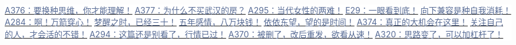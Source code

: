 <ne-p id="529ae457c7d773b5694e9be5ec231c79" data-lake-id="529ae457c7d773b5694e9be5ec231c79">[<ne-text id="ua6cb510e" style="color: rgb(87, 107, 149);">A376：要换种思维，你才能理解！</ne-text>](http://mp.weixin.qq.com/s?__biz=MzAxNDk1NjI2Mw==&mid=2247486529&idx=1&sn=3a50ada30a5ae0448d686c6a0c809919&chksm=9b8a2fc9acfda6df5e9243deb6e9df9a7cc0912eabd0a9c00322d42ed4c25c2daedc8de6b6ca&scene=21#wechat_redirect)</ne-p> <ne-p id="f7f4db479718f44253ca9260478e1d28" data-lake-id="f7f4db479718f44253ca9260478e1d28">[<ne-text id="ufe94c42c" ne-bold="true" style="color: rgb(87, 107, 149);">A377：为什么不买武汉的房？</ne-text>](http://mp.weixin.qq.com/s?__biz=MzIzMDYwOTM0Mg==&mid=2247485413&idx=1&sn=1f3339540496eb9e5ea109d8530f29dc&chksm=e8b19f34dfc6162225a694c1c2443d73b51bf6ca8dc53d4c18a30e6e2191e250967e711db589&scene=21#wechat_redirect)</ne-p> <ne-p id="3201f5a42e7eb42806723f0dd0f86f3d" data-lake-id="3201f5a42e7eb42806723f0dd0f86f3d">[<ne-text id="u392677ad" ne-bold="true" style="color: rgb(87, 107, 149);">A295：当代女性的两难！</ne-text>](http://mp.weixin.qq.com/s?__biz=MzIzMDYwOTM0Mg==&mid=2247484854&idx=1&sn=6851afe306f7b89d23728018ea32b7f2&chksm=e8b19d67dfc61471955b15021ac11c5fff9f1607977e9df1bd2bbfabc2deb3dea5c98e369c55&scene=21#wechat_redirect)</ne-p> <ne-p id="e5667606068b1fbfc599737698f75d95" data-lake-id="e5667606068b1fbfc599737698f75d95">[<ne-text id="u8819cd35" ne-bold="true" style="color: rgb(87, 107, 149);">E29：一眼看到底！</ne-text>](http://mp.weixin.qq.com/s?__biz=MzIzMDYwOTM0Mg==&mid=2247485301&idx=1&sn=dc6dd50c5d742ea51ce9e394de25351a&chksm=e8b19fa4dfc616b26734c3619c6fa664474fa478d2764c3370dde41d19f6035edc05f9f191e8&scene=21#wechat_redirect)</ne-p> <ne-p id="b0964734ba44ff59bebbf46a0432b2c3" data-lake-id="b0964734ba44ff59bebbf46a0432b2c3">[<ne-text id="ufc20b24f" style="color: rgb(87, 107, 149);">向下兼容是种自我消耗！</ne-text>](http://mp.weixin.qq.com/s?__biz=MzAxNDk1NjI2Mw==&mid=2247486535&idx=1&sn=e87304f3a33f1cd0425186362901eb04&chksm=9b8a2fcfacfda6d92af7f3b026ef129368c01361e40f2db3be32500a1e68fb99f1f35ec22a6b&scene=21#wechat_redirect)</ne-p> <ne-p id="400a4ee106cdc3d920f956ac18f20ad9" data-lake-id="400a4ee106cdc3d920f956ac18f20ad9">[<ne-text id="ud745fc9b" ne-bold="true" style="color: rgb(87, 107, 149);">A284：啊！万箭穿心！</ne-text>](http://mp.weixin.qq.com/s?__biz=MzAxNDk1NjI2Mw==&mid=2247486135&idx=1&sn=e950149b9b9147e9199cfc6093605950&chksm=9b8a293facfda029419b911d4b4fa91c73bbaf695b206df2cf15124d843f4bf4b80673baa394&scene=21#wechat_redirect)</ne-p> <ne-p id="803c1d8c4dce3ab1cff26b8b029ac0b7" data-lake-id="803c1d8c4dce3ab1cff26b8b029ac0b7">[<ne-text id="ub232499e" ne-bold="true" style="color: rgb(87, 107, 149);">梦醒之时，已经三十！</ne-text>](http://mp.weixin.qq.com/s?__biz=MzIzMDYwOTM0Mg==&mid=2247484378&idx=1&sn=e3a058584a13d7a5267315113964280d&chksm=e8b19b0bdfc6121df4af4b77d2d826fd0f4132ccfdee48132ce8cf86eb1ba45b898be83d1dc7&scene=21#wechat_redirect)</ne-p> <ne-p id="b621871ba7cb22609f59b43204b5e0ef" data-lake-id="b621871ba7cb22609f59b43204b5e0ef">[<ne-text id="ua5b39706" style="color: rgb(87, 107, 149);">五年感情，八万块钱！</ne-text>](http://mp.weixin.qq.com/s?__biz=MzIzMDYwOTM0Mg==&mid=2247484317&idx=1&sn=b22f9fb2e3c084e427a5e3e9895be99a&chksm=e8b19b4cdfc6125adf3ea3b0d2b72a121f38e8ba26e43abc48edff900327ce3e7464b944cafb&scene=21#wechat_redirect)</ne-p> <ne-p id="950621747ae2e9c9f5d5d136e290b0a8" data-lake-id="950621747ae2e9c9f5d5d136e290b0a8">[<ne-text id="u534418c4" ne-bold="true" style="color: rgb(87, 107, 149);">依依东望，望的是时间！</ne-text>](http://mp.weixin.qq.com/s?__biz=MzIzMDYwOTM0Mg==&mid=2247483860&idx=1&sn=b5b01ae82ff764ce2806251e3f2a809f&chksm=e8b19905dfc61013607735eb7782299c9a4d7a39a8b15a7b46182ef20eda3ffe9f6ed6337e1f&scene=21#wechat_redirect)</ne-p> <ne-p id="91c6103fa2085c61bf7d8bb03ad5a4da" data-lake-id="91c6103fa2085c61bf7d8bb03ad5a4da">[<ne-text id="uaa1b194e" ne-bold="true" style="color: rgb(87, 107, 149);">A374：真正的大机会在这里！</ne-text>](http://mp.weixin.qq.com/s?__biz=MzIzMDYwOTM0Mg==&mid=2247485401&idx=1&sn=100967c02c0754759ec4ea0ef8706c29&chksm=e8b19f08dfc6161e92c7cc691f1a1fed9ff74c2b906529a8d42a7703a3c3a3c3a412903e12f7&scene=21#wechat_redirect)</ne-p> <ne-p id="e09ddf9476baab3d4ab4672ce765e3a1" data-lake-id="e09ddf9476baab3d4ab4672ce765e3a1">[<ne-text id="ue1ea515a" ne-bold="true" style="color: rgb(87, 107, 149);">关注自己的人，才会活的不错！</ne-text>](http://mp.weixin.qq.com/s?__biz=MzIzMDYwOTM0Mg==&mid=2247485305&idx=1&sn=c719ea57e5c3320c2e2629dd9a7b44e9&chksm=e8b19fa8dfc616be5fa3f8141ea0aa63d5e1335657ed97e62c1086c41eba29effe58e0c8e9dc&scene=21#wechat_redirect)</ne-p> <ne-p id="1b467f2819dd96959dbbe1e0bdee5807" data-lake-id="1b467f2819dd96959dbbe1e0bdee5807">[<ne-text id="uab8a05dc" ne-fontsize="13" ne-bold="true" style="color: rgb(87, 107, 149);">A294：这篇还是别看了，行情已过！</ne-text>](http://mp.weixin.qq.com/s?__biz=MzIzMDYwOTM0Mg==&mid=2247484849&idx=1&sn=5485cd1d6c511e883e25b0c7dd9e2e3e&chksm=e8b19d60dfc614764ffc8405dccf5b8120b31988f3c1cee74e384c06f0e39c3c81bef8263c3d&scene=21#wechat_redirect)</ne-p> <ne-p id="89eac07bee3151188ec5477ed150a44b" data-lake-id="89eac07bee3151188ec5477ed150a44b">[<ne-text id="ue52bc595" ne-bold="true" style="color: rgb(87, 107, 149);">A370：被删了，改后重发，欲看从速！</ne-text>](http://mp.weixin.qq.com/s?__biz=MzIzMDYwOTM0Mg==&mid=2247485388&idx=1&sn=a456e8ffdc8a16bb30263818dc86c6a3&chksm=e8b19f1ddfc6160bfd0fea09b006477a095662aa74ac7036fca621b2ef49dc59f4ad4a407eeb&scene=21#wechat_redirect)</ne-p> <ne-p id="61fe217427243cca29ffbc92ce4b7d2a" data-lake-id="61fe217427243cca29ffbc92ce4b7d2a">[<ne-text id="u55076c21" ne-fontsize="13" ne-bold="true" style="color: rgb(87, 107, 149);">A320：思路变了，可以加杠杆了！</ne-text>](http://mp.weixin.qq.com/s?__biz=MzIzMDYwOTM0Mg==&mid=2247485041&idx=1&sn=add2174fa42806f885a456a072ee4fee&chksm=e8b19ea0dfc617b6734e013f780112fdd88f28ad5312ce423fea1d75da4c3757660dab175208&scene=21#wechat_redirect)</ne-p>